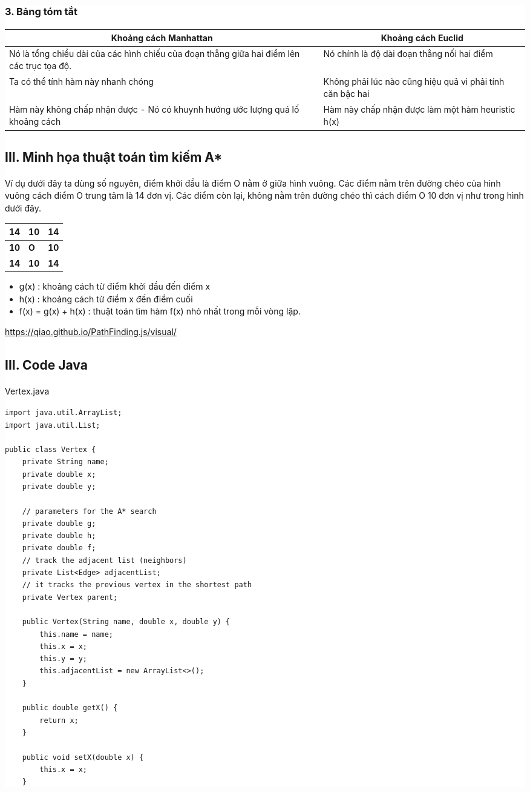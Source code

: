 
### 3. Bảng tóm tắt

| Khoảng cách Manhattan                                                                     | Khoảng cách Euclid                                        |
|-------------------------------------------------------------------------------------------|-----------------------------------------------------------|
| Nó là tổng chiều dài của các hình chiếu của đoạn thẳng giữa hai điểm lên các trục tọa độ. | Nó chính là độ dài đoạn thẳng nối hai điểm                |
| Ta có thể tính hàm này nhanh chóng                                                        | Không phải lúc nào cũng hiệu quả vì phải tính căn bậc hai |
| Hàm này không chấp nhận được - Nó có khuynh hướng ước lượng quá lố khoảng cách            | Hàm này chấp nhận được làm một hàm heuristic h(x)         |

## III. Minh họa thuật toán tìm kiếm A*

Ví dụ dưới đây ta dùng số nguyên, điểm khởi đầu là điểm O nằm ở giữa hình vuông. 
Các điểm nằm trên đường chéo của hình vuông cách điểm O trung tâm là 14 đơn vị.
Các điểm còn lại, không nằm trên đường chéo thì cách điểm O 10 đơn vị như trong hình dưới đây.

| 14 | 10 | 14 |
|----|----|----|
| **10** | **O**  | **10** |
| **14** | **10** | **14** |

- g(x) : khoảng cách từ điểm khởi đầu đến điểm x 
- h(x) : khoảng cách từ điểm x đến điểm cuối
- f(x) = g(x) + h(x) : thuật toán tìm hàm f(x) nhỏ nhất trong mỗi vòng lặp.


https://qiao.github.io/PathFinding.js/visual/

## III. Code Java

Vertex.java
````
import java.util.ArrayList;
import java.util.List;

public class Vertex {
    private String name;
    private double x;
    private double y;

    // parameters for the A* search
    private double g;
    private double h;
    private double f;
    // track the adjacent list (neighbors)
    private List<Edge> adjacentList;
    // it tracks the previous vertex in the shortest path
    private Vertex parent;
    
    public Vertex(String name, double x, double y) {
        this.name = name;
        this.x = x;
        this.y = y;
        this.adjacentList = new ArrayList<>();
    }
    
    public double getX() {
        return x;
    }

    public void setX(double x) {
        this.x = x;
    }
````